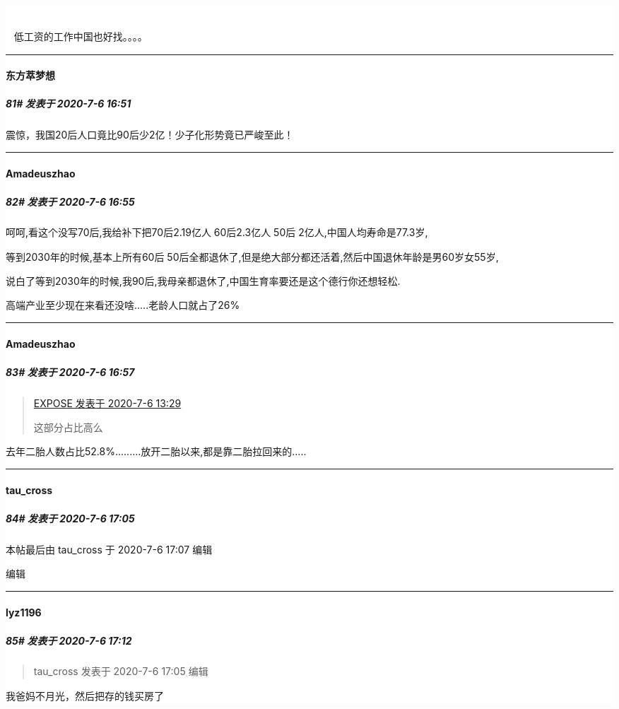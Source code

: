   

   低工资的工作中国也好找。。。。


-----

####  东方萃梦想  
##### 81#       发表于 2020-7-6 16:51


震惊，我国20后人口竟比90后少2亿！少子化形势竟已严峻至此！


-----

####  Amadeuszhao  
##### 82#       发表于 2020-7-6 16:55


呵呵,看这个没写70后,我给补下把70后2.19亿人 60后2.3亿人 50后 2亿人,中国人均寿命是77.3岁,

等到2030年的时候,基本上所有60后 50后全都退休了,但是绝大部分都还活着,然后中国退休年龄是男60岁女55岁,

说白了等到2030年的时候,我90后,我母亲都退休了,中国生育率要还是这个德行你还想轻松.

高端产业至少现在来看还没啥.....老龄人口就占了26%


-----

####  Amadeuszhao  
##### 83#       发表于 2020-7-6 16:57


<blockquote><a href="httphttps://bbs.saraba1st.com/2b/forum.php?mod=redirect&amp;goto=findpost&amp;pid=48089210&amp;ptid=1946092" target="_blank">EXPOSE 发表于 2020-7-6 13:29</a>

这部分占比高么</blockquote>
去年二胎人数占比52.8%.........放开二胎以来,都是靠二胎拉回来的.....


-----

####  tau_cross  
##### 84#       发表于 2020-7-6 17:05


 本帖最后由 tau_cross 于 2020-7-6 17:07 编辑 

编辑


-----

####  lyz1196  
##### 85#       发表于 2020-7-6 17:12


<blockquote>tau_cross 发表于 2020-7-6 17:05
编辑</blockquote>
我爸妈不月光，然后把存的钱买房了
